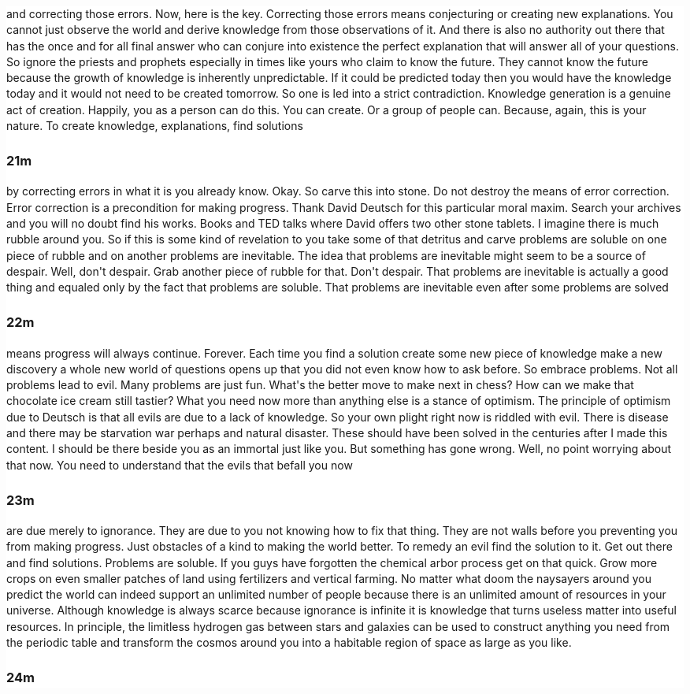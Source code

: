 and correcting those errors. Now, here is the key. Correcting those errors means conjecturing or creating new explanations. You cannot just observe the world and derive knowledge from those observations of it. And there is also no authority out there that has the once and for all final answer who can conjure into existence the perfect explanation that will answer all of your questions. So ignore the priests and prophets especially in times like yours who claim to know the future. They cannot know the future because the growth of knowledge is inherently unpredictable. If it could be predicted today then you would have the knowledge today and it would not need to be created tomorrow. So one is led into a strict contradiction. Knowledge generation is a genuine act of creation. Happily, you as a person can do this. You can create. Or a group of people can. Because, again, this is your nature. To create knowledge, explanations, find solutions

### 21m

by correcting errors in what it is you already know. Okay. So carve this into stone. Do not destroy the means of error correction. Error correction is a precondition for making progress. Thank David Deutsch for this particular moral maxim. Search your archives and you will no doubt find his works. Books and TED talks where David offers two other stone tablets. I imagine there is much rubble around you. So if this is some kind of revelation to you take some of that detritus and carve problems are soluble on one piece of rubble and on another problems are inevitable. The idea that problems are inevitable might seem to be a source of despair. Well, don't despair. Grab another piece of rubble for that. Don't despair. That problems are inevitable is actually a good thing and equaled only by the fact that problems are soluble. That problems are inevitable even after some problems are solved

### 22m

means progress will always continue. Forever. Each time you find a solution create some new piece of knowledge make a new discovery a whole new world of questions opens up that you did not even know how to ask before. So embrace problems. Not all problems lead to evil. Many problems are just fun. What's the better move to make next in chess? How can we make that chocolate ice cream still tastier? What you need now more than anything else is a stance of optimism. The principle of optimism due to Deutsch is that all evils are due to a lack of knowledge. So your own plight right now is riddled with evil. There is disease and there may be starvation war perhaps and natural disaster. These should have been solved in the centuries after I made this content. I should be there beside you as an immortal just like you. But something has gone wrong. Well, no point worrying about that now. You need to understand that the evils that befall you now

### 23m

are due merely to ignorance. They are due to you not knowing how to fix that thing. They are not walls before you preventing you from making progress. Just obstacles of a kind to making the world better. To remedy an evil find the solution to it. Get out there and find solutions. Problems are soluble. If you guys have forgotten the chemical arbor process get on that quick. Grow more crops on even smaller patches of land using fertilizers and vertical farming. No matter what doom the naysayers around you predict the world can indeed support an unlimited number of people because there is an unlimited amount of resources in your universe. Although knowledge is always scarce because ignorance is infinite it is knowledge that turns useless matter into useful resources. In principle, the limitless hydrogen gas between stars and galaxies can be used to construct anything you need from the periodic table and transform the cosmos around you into a habitable region of space as large as you like.

### 24m
